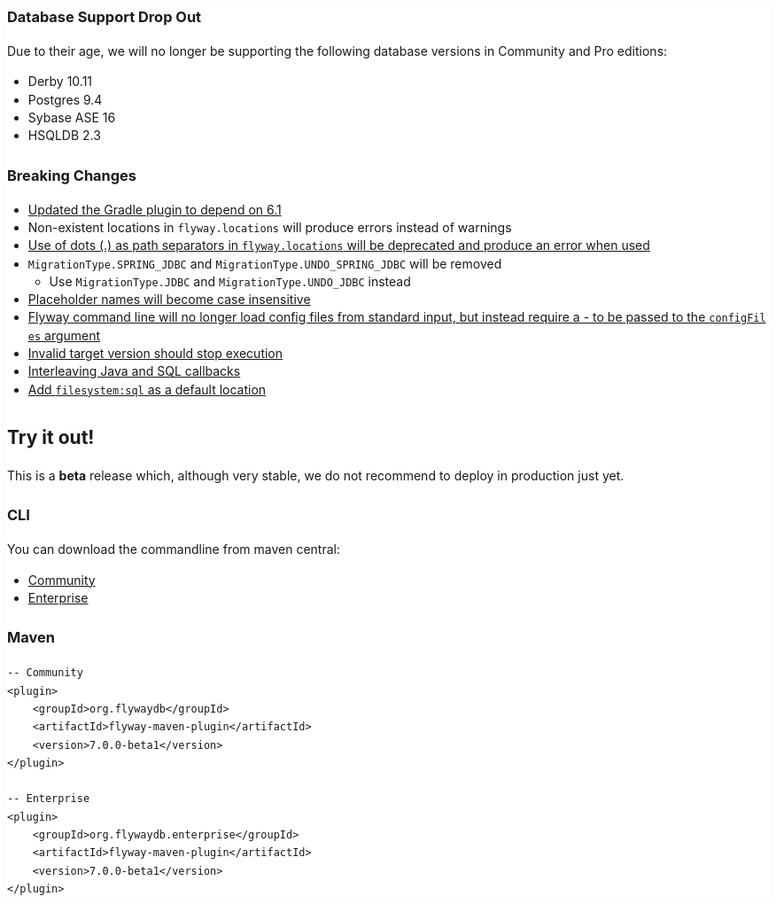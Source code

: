 ### Database Support Drop Out
Due to their age, we will no longer be supporting the following database versions in Community and Pro editions:

- Derby 10.11
- Postgres 9.4
- Sybase ASE 16
- HSQLDB 2.3


### Breaking Changes

- [Updated the Gradle plugin to depend on 6.1](https://github.com/flyway/flyway/issues/2747)
- Non-existent locations in `flyway.locations` will produce errors instead of warnings
- [Use of dots (.) as path separators in `flyway.locations` will be deprecated and produce an error when used](https://github.com/flyway/flyway/issues/982)
- `MigrationType.SPRING_JDBC` and `MigrationType.UNDO_SPRING_JDBC` will be removed
    - Use `MigrationType.JDBC` and `MigrationType.UNDO_JDBC` instead
- [Placeholder names will become case insensitive](https://github.com/flyway/flyway/pull/2808)
- [Flyway command line will no longer load config files from standard input, but instead require a - to be passed to the `configFiles` argument](https://github.com/flyway/flyway/issues/2859)
- [Invalid target version should stop execution](https://github.com/flyway/flyway/issues/2324)
- [Interleaving Java and SQL callbacks](https://github.com/flyway/flyway/issues/2760)
- [Add `filesystem:sql` as a default location](https://github.com/flyway/flyway/issues/2805)

## Try it out!

This is a **beta** release which, although very stable, we do not recommend to deploy in production just yet.

### CLI

You can download the commandline from maven central:

- [Community](https://repo1.maven.org/maven2/org/flywaydb/flyway-commandline/7.0.0-beta1/)
- [Enterprise](https://repo1.maven.org/maven2/org/flywaydb/enterprise/flyway-commandline/7.0.0-beta1/)

### Maven

```
-- Community
<plugin>
    <groupId>org.flywaydb</groupId>
    <artifactId>flyway-maven-plugin</artifactId>
    <version>7.0.0-beta1</version>
</plugin>

-- Enterprise
<plugin>
    <groupId>org.flywaydb.enterprise</groupId>
    <artifactId>flyway-maven-plugin</artifactId>
    <version>7.0.0-beta1</version>
</plugin>
```
